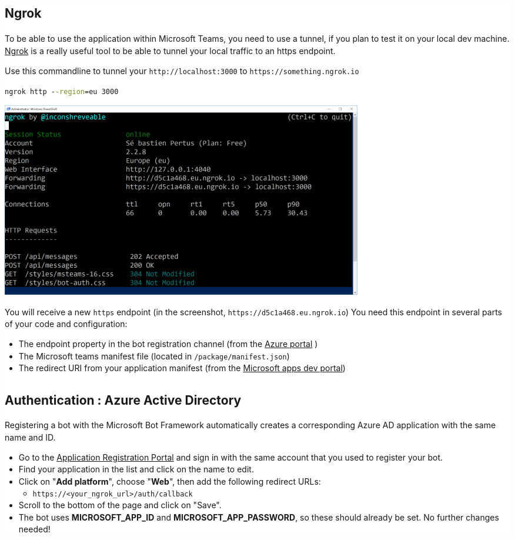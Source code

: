## Ngrok

To be able to use the application within Microsoft Teams, you need to use a tunnel, if you plan to test it on your local dev machine.   
[Ngrok](http://www.ngrok.io) is a really useful tool to be able to tunnel your local traffic to an https endpoint.

Use this commandline to tunnel your `http://localhost:3000` to `https://something.ngrok.io`

``` cmd
ngrok http --region=eu 3000
```

![ngrok](/assets/ngrok.png)

You will receive a new `https` endpoint (in the screenshot, `https://d5c1a468.eu.ngrok.io`)
You need this endpoint in several parts of your code and configuration:

- The endpoint property in the bot registration channel (from the [Azure portal](http://portal.azure.com) )
- The Microsoft teams manifest file (located in `/package/manifest.json`)
- The redirect URI from your application manifest (from the [Microsoft apps dev portal](https://apps.dev.microsoft.com))

## Authentication : Azure Active Directory

Registering a bot with the Microsoft Bot Framework automatically creates a corresponding Azure AD application with the same name and ID.

- Go to the [Application Registration Portal](https://apps.dev.microsoft.com) and sign in with the same account that you used to register your bot.
- Find your application in the list and click on the name to edit.
- Click on "**Add platform**", choose "**Web**", then add the following redirect URLs: 
  - `https://<your_ngrok_url>/auth/callback`
- Scroll to the bottom of the page and click on "Save".
- The bot uses **MICROSOFT_APP_ID** and **MICROSOFT_APP_PASSWORD**, so these should already be set. No further changes needed!
